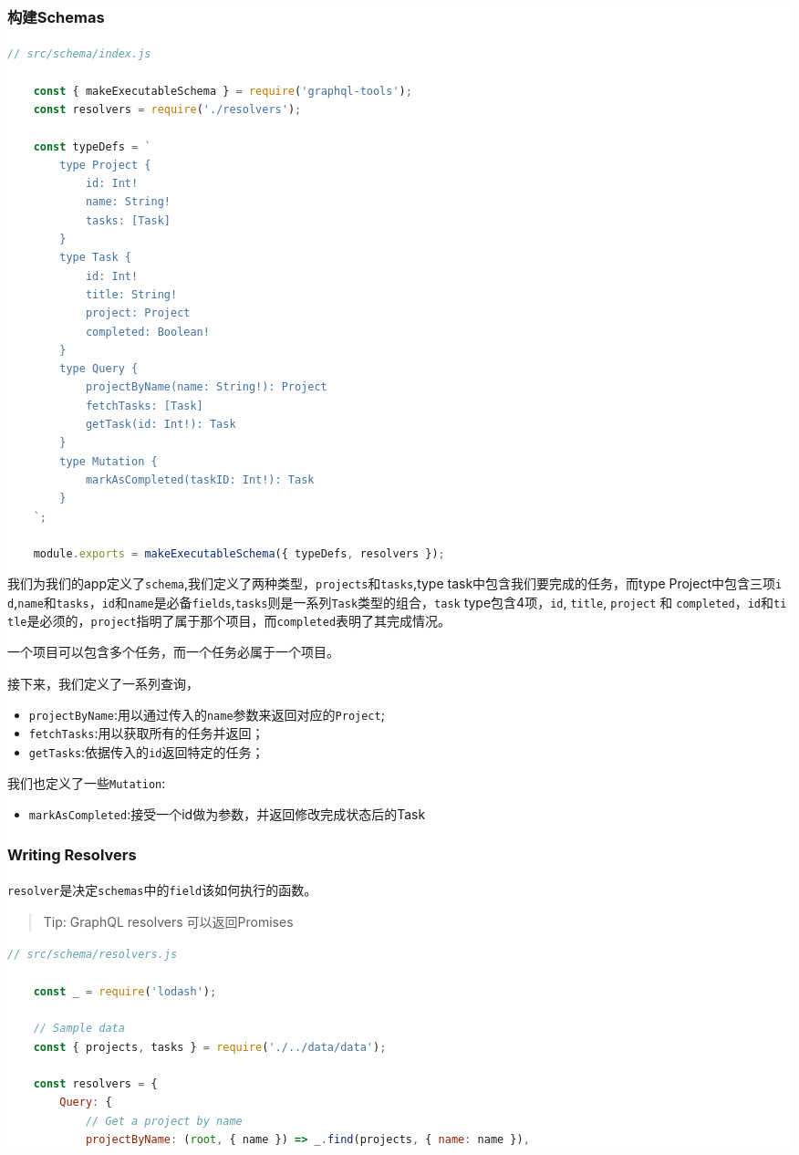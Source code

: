 
### 构建Schemas

```js
// src/schema/index.js

    const { makeExecutableSchema } = require('graphql-tools');
    const resolvers = require('./resolvers');

    const typeDefs = `
        type Project {
            id: Int!
            name: String!
            tasks: [Task]
        }
        type Task {
            id: Int!
            title: String!
            project: Project
            completed: Boolean!
        }
        type Query {
            projectByName(name: String!): Project
            fetchTasks: [Task]
            getTask(id: Int!): Task
        }
        type Mutation {
            markAsCompleted(taskID: Int!): Task
        }
    `;

    module.exports = makeExecutableSchema({ typeDefs, resolvers });
```

我们为我们的app定义了`schema`,我们定义了两种类型，`projects`和`tasks`,type task中包含我们要完成的任务，而type Project中包含三项`id`,`name`和`tasks`，`id`和`name`是必备`fields`,`tasks`则是一系列`Task`类型的组合，`task` type包含4项，`id`, `title`, `project` 和 `completed`，`id`和`title`是必须的，`project`指明了属于那个项目，而`completed`表明了其完成情况。

一个项目可以包含多个任务，而一个任务必属于一个项目。

接下来，我们定义了一系列查询，
- `projectByName`:用以通过传入的`name`参数来返回对应的`Project`;
- `fetchTasks`:用以获取所有的任务并返回；
- `getTasks`:依据传入的`id`返回特定的任务；

我们也定义了一些`Mutation`:
- `markAsCompleted`:接受一个id做为参数，并返回修改完成状态后的Task

### Writing Resolvers

`resolver`是决定`schemas`中的`field`该如何执行的函数。

> Tip: GraphQL resolvers 可以返回Promises

```js
// src/schema/resolvers.js

    const _ = require('lodash');

    // Sample data
    const { projects, tasks } = require('./../data/data');

    const resolvers = {
        Query: {
            // Get a project by name
            projectByName: (root, { name }) => _.find(projects, { name: name }),

```